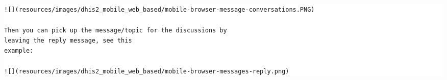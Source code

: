     ![](resources/images/dhis2_mobile_web_based/mobile-browser-message-conversations.PNG)

    Then you can pick up the message/topic for the discussions by
    leaving the reply message, see this
    example:

    ![](resources/images/dhis2_mobile_web_based/mobile-browser-messages-reply.png)
